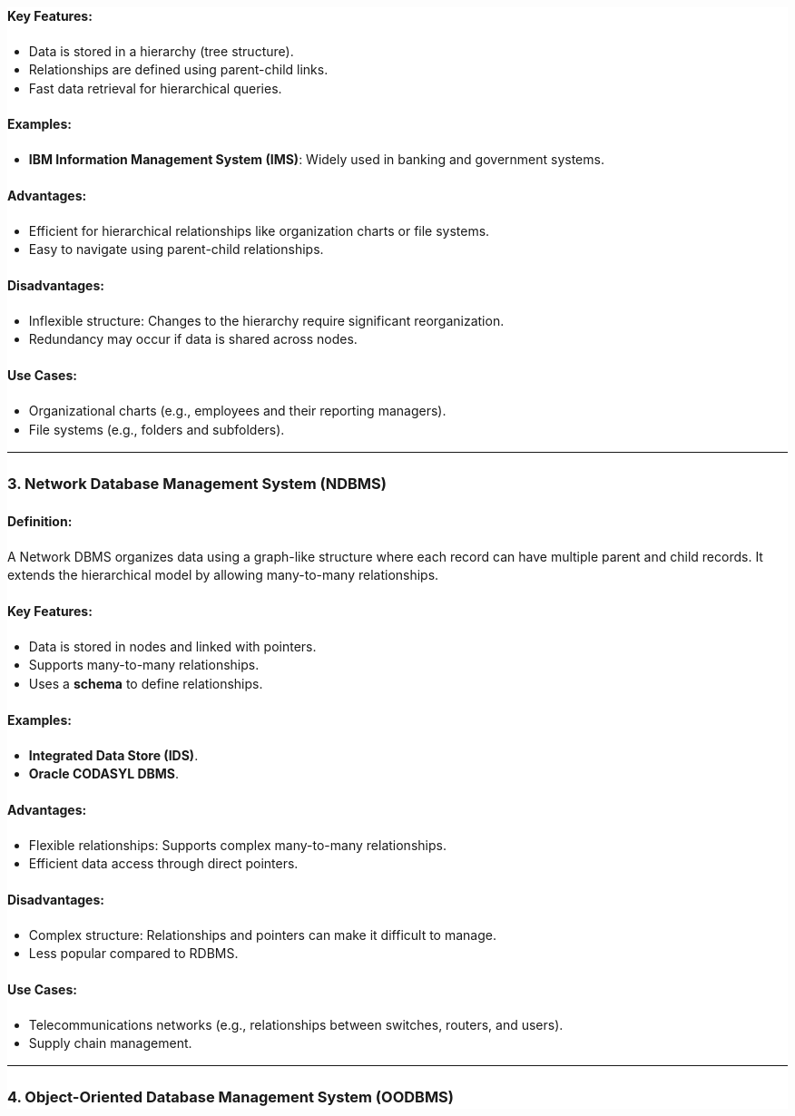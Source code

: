 #### **Key Features**:
- Data is stored in a hierarchy (tree structure).
- Relationships are defined using parent-child links.
- Fast data retrieval for hierarchical queries.

#### **Examples**:
- **IBM Information Management System (IMS)**: Widely used in banking and government systems.

#### **Advantages**:
- Efficient for hierarchical relationships like organization charts or file systems.
- Easy to navigate using parent-child relationships.

#### **Disadvantages**:
- Inflexible structure: Changes to the hierarchy require significant reorganization.
- Redundancy may occur if data is shared across nodes.

#### **Use Cases**:
- Organizational charts (e.g., employees and their reporting managers).
- File systems (e.g., folders and subfolders).

---

### **3. Network Database Management System (NDBMS)**

#### **Definition**:
A Network DBMS organizes data using a graph-like structure where each record can have multiple parent and child records. It extends the hierarchical model by allowing many-to-many relationships.

#### **Key Features**:
- Data is stored in nodes and linked with pointers.
- Supports many-to-many relationships.
- Uses a **schema** to define relationships.

#### **Examples**:
- **Integrated Data Store (IDS)**.
- **Oracle CODASYL DBMS**.

#### **Advantages**:
- Flexible relationships: Supports complex many-to-many relationships.
- Efficient data access through direct pointers.

#### **Disadvantages**:
- Complex structure: Relationships and pointers can make it difficult to manage.
- Less popular compared to RDBMS.

#### **Use Cases**:
- Telecommunications networks (e.g., relationships between switches, routers, and users).
- Supply chain management.

---

### **4. Object-Oriented Database Management System (OODBMS)**

